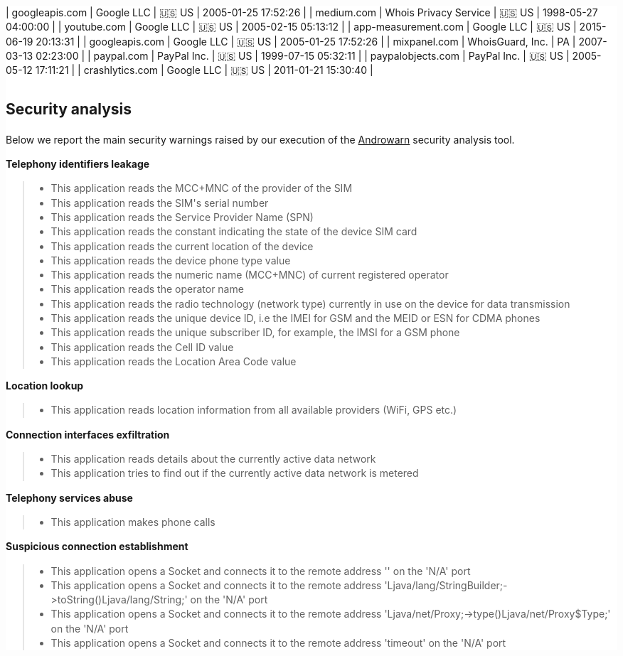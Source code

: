  | googleapis.com | Google LLC | :us: US | 2005-01-25 17:52:26 |
 | medium.com | Whois Privacy Service | :us: US | 1998-05-27 04:00:00 |
 | youtube.com | Google LLC | :us: US | 2005-02-15 05:13:12 |
 | app-measurement.com | Google LLC | :us: US | 2015-06-19 20:13:31 |
 | googleapis.com | Google LLC | :us: US | 2005-01-25 17:52:26 |
 | mixpanel.com | WhoisGuard, Inc. | PA | 2007-03-13 02:23:00 |
 | paypal.com | PayPal Inc. | :us: US | 1999-07-15 05:32:11 |
 | paypalobjects.com | PayPal Inc. | :us: US | 2005-05-12 17:11:21 |
 | crashlytics.com | Google LLC | :us: US | 2011-01-21 15:30:40 |


## Security analysis 

Below we report the main security warnings raised by our execution of the [Androwarn](https://github.com/maaaaz/androwarn) security analysis tool.

**Telephony identifiers leakage**
> - This application reads the MCC+MNC of the provider of the SIM<br>
> - This application reads the SIM's serial number<br>
> - This application reads the Service Provider Name (SPN)<br>
> - This application reads the constant indicating the state of the device SIM card<br>
> - This application reads the current location of the device<br>
> - This application reads the device phone type value<br>
> - This application reads the numeric name (MCC+MNC) of current registered operator<br>
> - This application reads the operator name<br>
> - This application reads the radio technology (network type) currently in use on the device for data transmission<br>
> - This application reads the unique device ID, i.e the IMEI for GSM and the MEID or ESN for CDMA phones<br>
> - This application reads the unique subscriber ID, for example, the IMSI for a GSM phone<br>
> - This application reads the Cell ID value<br>
> - This application reads the Location Area Code value<br>

**Location lookup**
> - This application reads location information from all available providers (WiFi, GPS etc.)<br>

**Connection interfaces exfiltration**
> - This application reads details about the currently active data network<br>
> - This application tries to find out if the currently active data network is metered<br>

**Telephony services abuse**
> - This application makes phone calls<br>

**Suspicious connection establishment**
> - This application opens a Socket and connects it to the remote address '' on the 'N/A' port <br>
> - This application opens a Socket and connects it to the remote address 'Ljava/lang/StringBuilder;->toString()Ljava/lang/String;' on the 'N/A' port <br>
> - This application opens a Socket and connects it to the remote address 'Ljava/net/Proxy;->type()Ljava/net/Proxy$Type;' on the 'N/A' port <br>
> - This application opens a Socket and connects it to the remote address 'timeout' on the 'N/A' port <br>
